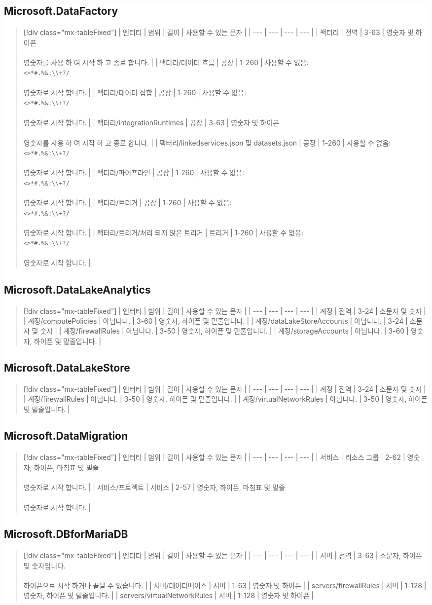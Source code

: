 ## <a name="microsoftdatafactory"></a>Microsoft.DataFactory

> [!div class="mx-tableFixed"]
> | 엔터티 | 범위 | 길이 | 사용할 수 있는 문자 |
> | --- | --- | --- | --- |
> | 팩터리 | 전역 | 3-63 | 영숫자 및 하이픈<br><br>영숫자를 사용 하 여 시작 하 고 종료 합니다. |
> | 팩터리/데이터 흐름 | 공장 | 1-260 | 사용할 수 없음:<br>`<>*#.%&:\\+?/`<br><br>영숫자로 시작 합니다. |
> | 팩터리/데이터 집합 | 공장 | 1-260 | 사용할 수 없음:<br>`<>*#.%&:\\+?/`<br><br>영숫자로 시작 합니다. |
> | 팩터리/integrationRuntimes | 공장 | 3-63 | 영숫자 및 하이픈<br><br>영숫자를 사용 하 여 시작 하 고 종료 합니다. |
> | 팩터리/linkedservices.json 및 datasets.json | 공장 | 1-260 | 사용할 수 없음:<br>`<>*#.%&:\\+?/`<br><br>영숫자로 시작 합니다. |
> | 팩터리/파이프라인 | 공장 | 1-260 | 사용할 수 없음:<br>`<>*#.%&:\\+?/`<br><br>영숫자로 시작 합니다. |
> | 팩터리/트리거 | 공장 | 1-260 | 사용할 수 없음:<br>`<>*#.%&:\\+?/`<br><br>영숫자로 시작 합니다. |
> | 팩터리/트리거/처리 되지 않은 트리거 | 트리거 | 1-260 | 사용할 수 없음:<br>`<>*#.%&:\\+?/`<br><br>영숫자로 시작 합니다. |

## <a name="microsoftdatalakeanalytics"></a>Microsoft.DataLakeAnalytics

> [!div class="mx-tableFixed"]
> | 엔터티 | 범위 | 길이 | 사용할 수 있는 문자 |
> | --- | --- | --- | --- |
> | 계정 | 전역 | 3-24 | 소문자 및 숫자 |
> | 계정/computePolicies | 아닙니다. | 3-60 | 영숫자, 하이픈 및 밑줄입니다. |
> | 계정/dataLakeStoreAccounts | 아닙니다. | 3-24 | 소문자 및 숫자 |
> | 계정/firewallRules | 아닙니다. | 3-50 | 영숫자, 하이픈 및 밑줄입니다. |
> | 계정/storageAccounts | 아닙니다. | 3-60 | 영숫자, 하이픈 및 밑줄입니다. |

## <a name="microsoftdatalakestore"></a>Microsoft.DataLakeStore

> [!div class="mx-tableFixed"]
> | 엔터티 | 범위 | 길이 | 사용할 수 있는 문자 |
> | --- | --- | --- | --- |
> | 계정 | 전역 | 3-24 | 소문자 및 숫자 |
> | 계정/firewallRules | 아닙니다. | 3-50 | 영숫자, 하이픈 및 밑줄입니다. |
> | 계정/virtualNetworkRules | 아닙니다. | 3-50 | 영숫자, 하이픈 및 밑줄입니다. |

## <a name="microsoftdatamigration"></a>Microsoft.DataMigration

> [!div class="mx-tableFixed"]
> | 엔터티 | 범위 | 길이 | 사용할 수 있는 문자 |
> | --- | --- | --- | --- |
> | 서비스 | 리소스 그룹 | 2-62 | 영숫자, 하이픈, 마침표 및 밑줄<br><br>영숫자로 시작 합니다. |
> | 서비스/프로젝트 | 서비스 | 2-57 | 영숫자, 하이픈, 마침표 및 밑줄<br><br>영숫자로 시작 합니다. |

## <a name="microsoftdbformariadb"></a>Microsoft.DBforMariaDB

> [!div class="mx-tableFixed"]
> | 엔터티 | 범위 | 길이 | 사용할 수 있는 문자 |
> | --- | --- | --- | --- |
> | 서버 | 전역 | 3-63 | 소문자, 하이픈 및 숫자입니다.<br><br>하이픈으로 시작 하거나 끝날 수 없습니다. |
> | 서버/데이터베이스 | 서버 | 1-63 | 영숫자 및 하이픈 |
> | servers/firewallRules | 서버 | 1-128 | 영숫자, 하이픈 및 밑줄입니다. |
> | servers/virtualNetworkRules | 서버 | 1-128 | 영숫자 및 하이픈 |
